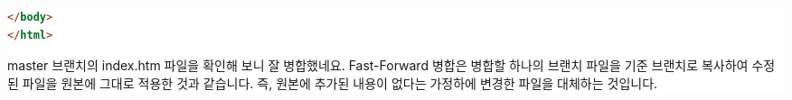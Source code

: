 ```html
</body>
</html>

```
 

master 브랜치의 index.htm 파일을 확인해 보니 잘 병합했네요. Fast-Forward 병합은 병합할 하나의 브랜치 파일을 기준 브랜치로 복사하여 수정된 파일을 원본에 그대로 적용한 것과 같습니다. 즉, 원본에 추가된 내용이 없다는 가정하에 변경한 파일을 대체하는 것입니다.  


